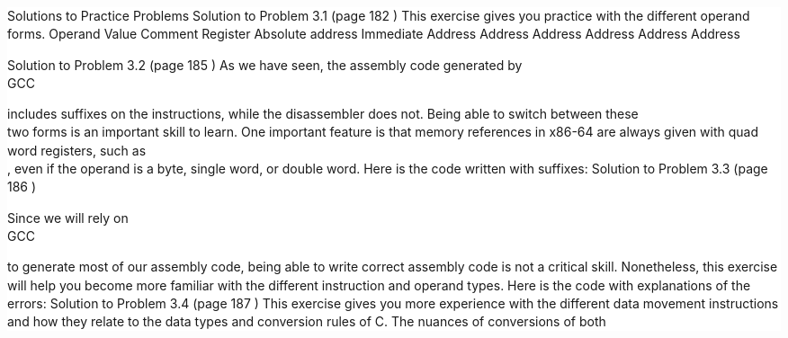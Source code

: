 Solutions	to	Practice	Problems
Solution	to	Problem	
3.1	
(page
182
)
This	exercise	gives	you	practice	with	the	different	operand	forms.
Operand
Value
Comment
Register
Absolute	address
Immediate
Address	
Address	
Address	
Address	
Address	
Address	

Solution	to	Problem	
3.2	
(page
185
)
As	we	have	seen,	the	assembly	code	generated	by	
GCC
	
includes
suffixes	on	the	instructions,	while	the	disassembler	does	not.	Being
able	to	switch	between	these	
two	forms	is	an	important	skill	to	learn.
One	important	feature	is	that	memory	references	in	x86-64	are	always
given	with	quad	word	registers,	such	as	
,	even	if	the	operand	is	a
byte,	single	word,	or	double	word.
Here	is	the	code	written	with	suffixes:
Solution	to	Problem	
3.3	
(page
186
)

Since	we	will	rely	on	
GCC
	
to	generate	most	of	our	assembly	code,
being	able	to	write	correct	assembly	code	is	not	a	critical	skill.
Nonetheless,	this	exercise	will	help	you	become	more	familiar	with	the
different	instruction	and	operand	types.
Here	is	the	code	with	explanations	of	the	errors:
Solution	to	Problem	
3.4	
(page
187
)
This	exercise	gives	you	more	experience	with	the	different	data
movement	instructions	and	how	they	relate	to	the	data	types	and
conversion	rules	of	C.	The	nuances	of	conversions	of	both
